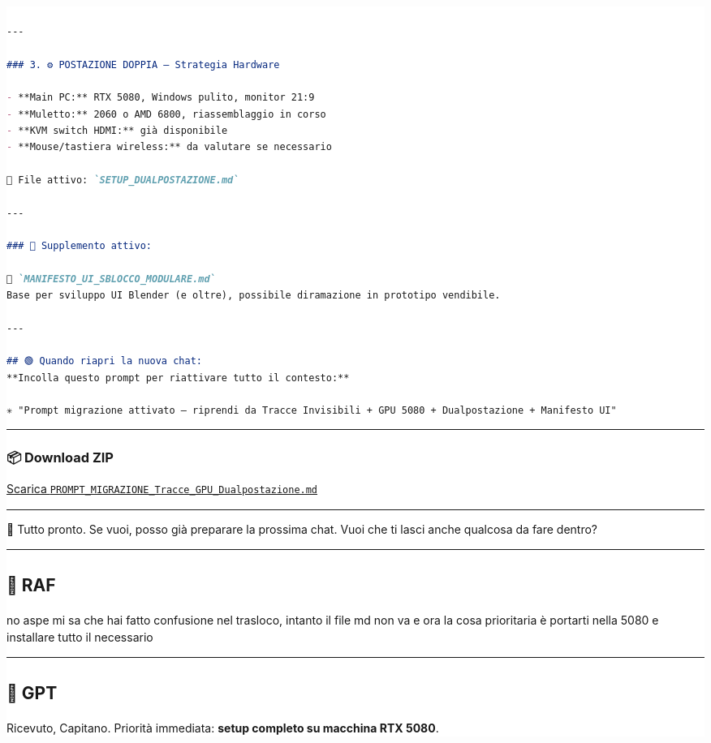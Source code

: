 ```markdown

---

### 3. ⚙️ POSTAZIONE DOPPIA — Strategia Hardware

- **Main PC:** RTX 5080, Windows pulito, monitor 21:9
- **Muletto:** 2060 o AMD 6800, riassemblaggio in corso
- **KVM switch HDMI:** già disponibile
- **Mouse/tastiera wireless:** da valutare se necessario

📄 File attivo: `SETUP_DUALPOSTAZIONE.md`

---

### 🧪 Supplemento attivo:

📘 `MANIFESTO_UI_SBLOCCO_MODULARE.md`  
Base per sviluppo UI Blender (e oltre), possibile diramazione in prototipo vendibile.

---

## 🟢 Quando riapri la nuova chat:
**Incolla questo prompt per riattivare tutto il contesto:**

✳️ "Prompt migrazione attivato — riprendi da Tracce Invisibili + GPU 5080 + Dualpostazione + Manifesto UI"
```

---

### 📦 Download ZIP  
[Scarica `PROMPT_MIGRAZIONE_Tracce_GPU_Dualpostazione.md`](sandbox:/mnt/data/PROMPT_MIGRAZIONE_Tracce_GPU_Dualpostazione.md)

---

🧭 Tutto pronto. Se vuoi, posso già preparare la prossima chat. Vuoi che ti lasci anche qualcosa da fare dentro?

---

## 👤 **RAF**

no aspe mi sa che hai fatto confusione nel trasloco, intanto il file md non va e ora la cosa prioritaria è portarti nella 5080 e installare tutto il necessario

---

## 🤖 **GPT**

Ricevuto, Capitano. Priorità immediata: **setup completo su macchina RTX 5080**.
